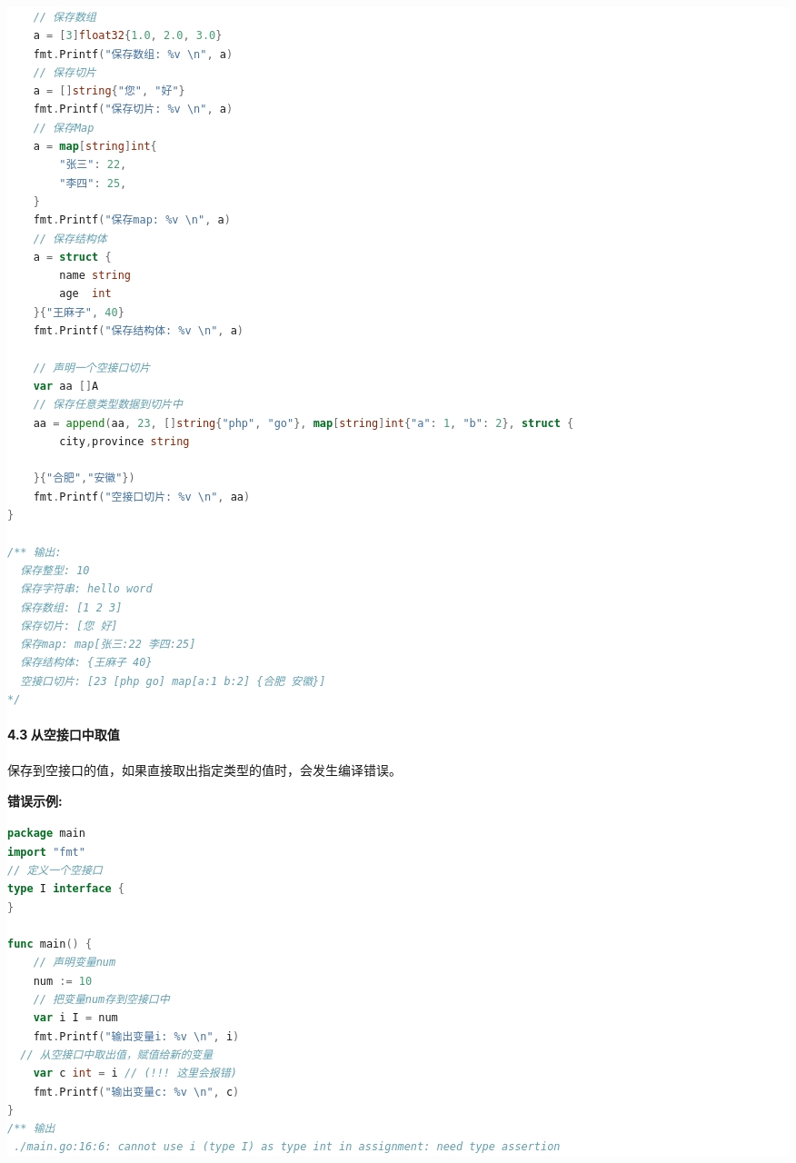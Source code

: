 ```go
	// 保存数组
	a = [3]float32{1.0, 2.0, 3.0}
	fmt.Printf("保存数组: %v \n", a)
	// 保存切片
	a = []string{"您", "好"}
	fmt.Printf("保存切片: %v \n", a)
	// 保存Map
	a = map[string]int{
		"张三": 22,
		"李四": 25,
	}
	fmt.Printf("保存map: %v \n", a)
	// 保存结构体
	a = struct {
		name string
		age  int
	}{"王麻子", 40}
	fmt.Printf("保存结构体: %v \n", a)

	// 声明一个空接口切片
	var aa []A
	// 保存任意类型数据到切片中
	aa = append(aa, 23, []string{"php", "go"}, map[string]int{"a": 1, "b": 2}, struct {
		city,province string

	}{"合肥","安徽"})
	fmt.Printf("空接口切片: %v \n", aa)
}

/** 输出:
  保存整型: 10 
  保存字符串: hello word 
  保存数组: [1 2 3] 
  保存切片: [您 好] 
  保存map: map[张三:22 李四:25] 
  保存结构体: {王麻子 40} 
  空接口切片: [23 [php go] map[a:1 b:2] {合肥 安徽}] 
*/
```

#### 4.3 从空接口中取值

保存到空接口的值，如果直接取出指定类型的值时，会发生编译错误。

**错误示例:**

```go
package main
import "fmt"
// 定义一个空接口
type I interface {
}

func main() {
	// 声明变量num
	num := 10
	// 把变量num存到空接口中
	var i I = num
	fmt.Printf("输出变量i: %v \n", i)
  // 从空接口中取出值，赋值给新的变量 
	var c int = i // (!!! 这里会报错)
	fmt.Printf("输出变量c: %v \n", c)
}
/** 输出
 ./main.go:16:6: cannot use i (type I) as type int in assignment: need type assertion
```